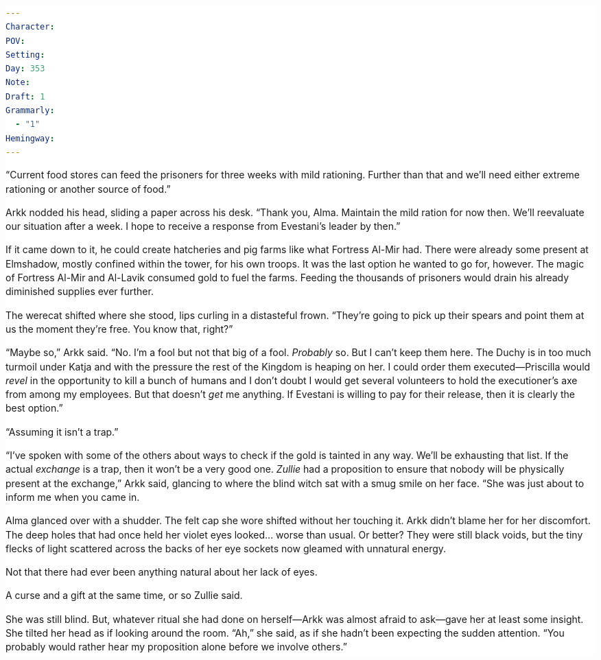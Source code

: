 ```yaml
---
Character: 
POV: 
Setting: 
Day: 353
Note: 
Draft: 1
Grammarly:
  - "1"
Hemingway:
---
```

“Current food stores can feed the prisoners for three weeks with mild rationing. Further than that and we’ll need either extreme rationing or another source of food.”

Arkk nodded his head, sliding a paper across his desk. “Thank you, Alma. Maintain the mild ration for now then. We’ll reevaluate our situation after a week. I hope to receive a response from Evestani’s leader by then.”

If it came down to it, he could create hatcheries and pig farms like what Fortress Al-Mir had. There were already some present at Elmshadow, mostly confined within the tower, for his own troops. It was the last option he wanted to go for, however. The magic of Fortress Al-Mir and Al-Lavik consumed gold to fuel the farms. Feeding the thousands of prisoners would drain his already diminished supplies ever further.

The werecat shifted where she stood, lips curling in a distasteful frown. “They’re going to pick up their spears and point them at us the moment they’re free. You know that, right?”

“Maybe so,” Arkk said. “No. I’m a fool but not that big of a fool. *Probably* so. But I can’t keep them here. The Duchy is in too much turmoil under Katja and with the pressure the rest of the Kingdom is heaping on her. I could order them executed—Priscilla would *revel* in the opportunity to kill a bunch of humans and I don’t doubt I would get several volunteers to hold the executioner’s axe from among my employees. But that doesn’t *get* me anything. If Evestani is willing to pay for their release, then it is clearly the best option.”

“Assuming it isn’t a trap.”

“I’ve spoken with some of the others about ways to check if the gold is tainted in any way. We’ll be exhausting that list. If the actual *exchange* is a trap, then it won’t be a very good one. *Zullie* had a proposition to ensure that nobody will be physically present at the exchange,” Arkk said, glancing to where the blind witch sat with a smug smile on her face. “She was just about to inform me when you came in.

Alma glanced over with a shudder. The felt cap she wore shifted without her touching it. Arkk didn’t blame her for her discomfort. The deep holes that had once held her violet eyes looked… worse than usual. Or better? They were still black voids, but the tiny flecks of light scattered across the backs of her eye sockets now gleamed with unnatural energy.

Not that there had ever been anything natural about her lack of eyes.

A curse and a gift at the same time, or so Zullie said.

She was still blind. But, whatever ritual she had done on herself—Arkk was almost afraid to ask—gave her at least some insight. She tilted her head as if looking around the room. “Ah,” she said, as if she hadn’t been expecting the sudden attention. “You probably would rather hear my proposition alone before we involve others.”

